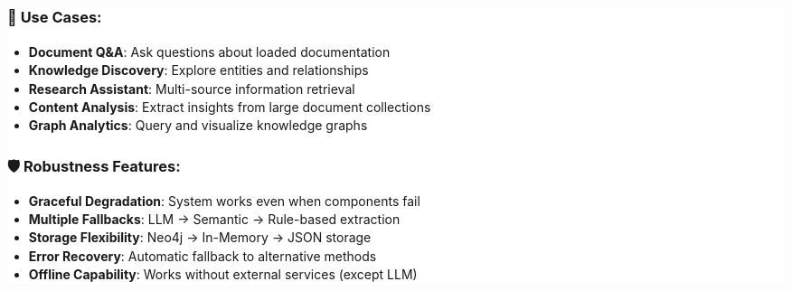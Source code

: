 ### 🎯 **Use Cases:**
- **Document Q&A**: Ask questions about loaded documentation
- **Knowledge Discovery**: Explore entities and relationships
- **Research Assistant**: Multi-source information retrieval
- **Content Analysis**: Extract insights from large document collections
- **Graph Analytics**: Query and visualize knowledge graphs

### 🛡️ **Robustness Features:**
- **Graceful Degradation**: System works even when components fail
- **Multiple Fallbacks**: LLM → Semantic → Rule-based extraction
- **Storage Flexibility**: Neo4j → In-Memory → JSON storage
- **Error Recovery**: Automatic fallback to alternative methods
- **Offline Capability**: Works without external services (except LLM) 